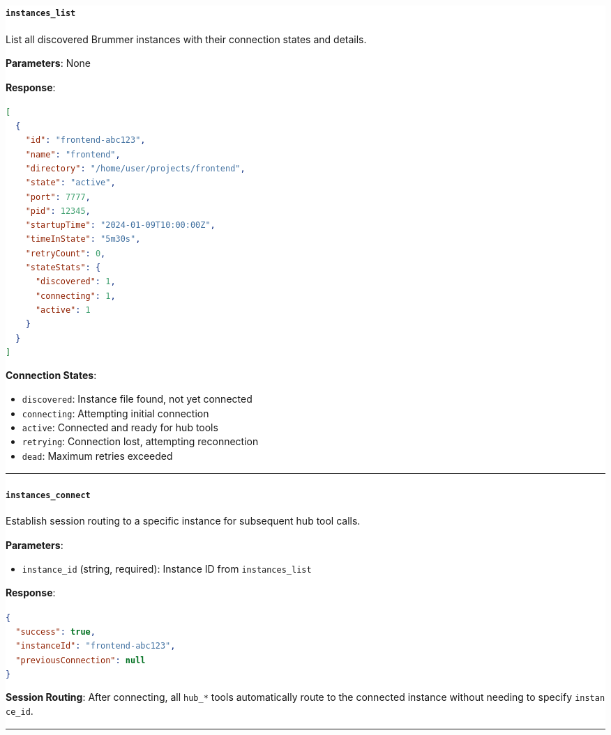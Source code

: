 #### `instances_list`

List all discovered Brummer instances with their connection states and details.

**Parameters**: None

**Response**:
```json
[
  {
    "id": "frontend-abc123",
    "name": "frontend",
    "directory": "/home/user/projects/frontend",
    "state": "active",
    "port": 7777,
    "pid": 12345,
    "startupTime": "2024-01-09T10:00:00Z",
    "timeInState": "5m30s",
    "retryCount": 0,
    "stateStats": {
      "discovered": 1,
      "connecting": 1,
      "active": 1
    }
  }
]
```

**Connection States**:
- `discovered`: Instance file found, not yet connected
- `connecting`: Attempting initial connection
- `active`: Connected and ready for hub tools
- `retrying`: Connection lost, attempting reconnection
- `dead`: Maximum retries exceeded

---

#### `instances_connect`

Establish session routing to a specific instance for subsequent hub tool calls.

**Parameters**:
- `instance_id` (string, required): Instance ID from `instances_list`

**Response**:
```json
{
  "success": true,
  "instanceId": "frontend-abc123",
  "previousConnection": null
}
```

**Session Routing**: After connecting, all `hub_*` tools automatically route to the connected instance without needing to specify `instance_id`.

---
